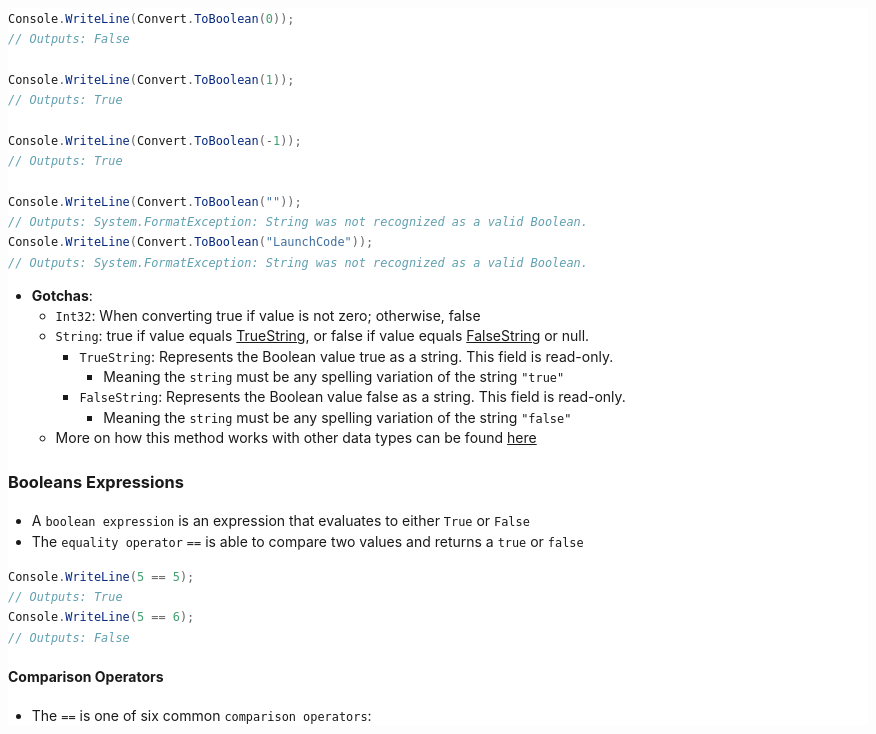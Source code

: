 ```C#
Console.WriteLine(Convert.ToBoolean(0));
// Outputs: False

Console.WriteLine(Convert.ToBoolean(1));
// Outputs: True

Console.WriteLine(Convert.ToBoolean(-1));
// Outputs: True

Console.WriteLine(Convert.ToBoolean(""));
// Outputs: System.FormatException: String was not recognized as a valid Boolean.
Console.WriteLine(Convert.ToBoolean("LaunchCode"));
// Outputs: System.FormatException: String was not recognized as a valid Boolean.
```
* **Gotchas**:
  * `Int32`: When converting true if value is not zero; otherwise, false
  * `String`: true if value equals [TrueString](https://docs.microsoft.com/en-us/dotnet/api/system.boolean.truestring?view=net-5.0), or false if value equals [FalseString](https://docs.microsoft.com/en-us/dotnet/api/system.boolean.falsestring?view=net-5.0) or null.
    * `TrueString`: Represents the Boolean value true as a string. This field is read-only.
      * Meaning the `string` must be any spelling variation of the string `"true"`
    * `FalseString`: Represents the Boolean value false as a string. This field is read-only.
      * Meaning the `string` must be any spelling variation of the string `"false"`
  * More on how this method works with other data types can be found [here](https://docs.microsoft.com/en-us/dotnet/api/system.convert.toboolean?view=net-5.0#System_Convert_ToBoolean_System_String_)
### Booleans Expressions
* A `boolean expression` is an expression that evaluates to either `True` or `False`
* The `equality operator` `==` is able to compare two values and returns a `true` or `false`

```C#
Console.WriteLine(5 == 5);
// Outputs: True
Console.WriteLine(5 == 6);
// Outputs: False
```
#### Comparison Operators
* The `==` is one of six common `comparison operators`:
